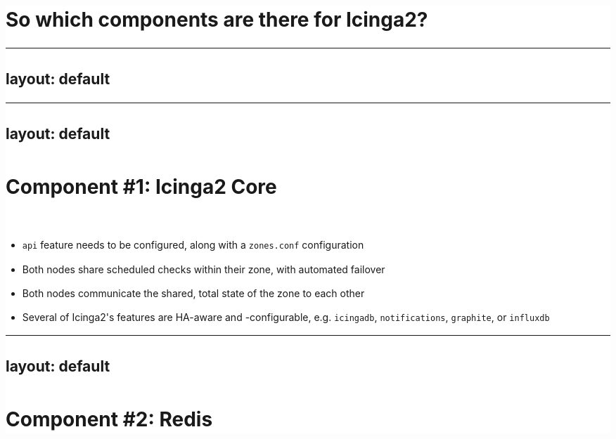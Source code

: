 # So which components are there for Icinga2?

---
layout: default
---

<LightOrDark>
  <template #dark><img src="/icinga-ha-dark.png" /></template>
  <template #light><img src="/icinga-ha-light.png" /></template>
</LightOrDark>

---
layout: default
---

# Component \#1: Icinga2 Core

<br />

<div grid="~ cols-2 gap-2" m="-t-2">
<ul><li><code>api</code> feature needs to be configured, along with a <code>zones.conf</code> configuration</li></ul><div></div>

<ul><li>Both nodes share scheduled checks within their zone, with automated failover</li></ul><div></div>

<ul><li>Both nodes communicate the shared, total state of the zone to each other</li></ul><div></div>

<ul><li>Several of Icinga2's features are HA-aware and -configurable, e.g. <code>icingadb</code>, <code>notifications</code>, <code>graphite</code>, or <code>influxdb</code></li></ul>

</div>

<LightOrDark>
  <template #dark><img w-82 h-a top-28 right-24 absolute src="/icinga-api-detail-dark.png" /></template>
  <template #light><img w-82 h-a top-28 right-24 absolute src="/icinga-api-detail-light.png" /></template>
</LightOrDark>

---
layout: default
---

# Component \#2: Redis

<LightOrDark>
  <template #dark><img absolute top-52 right-24 w-92 h-a src="/icinga-redis-detail-dark.png" /></template>
  <template #light><img absolute top-52 right-24 w-92 h-a src="/icinga-redis-detail-light.png" /></template>
</LightOrDark>
